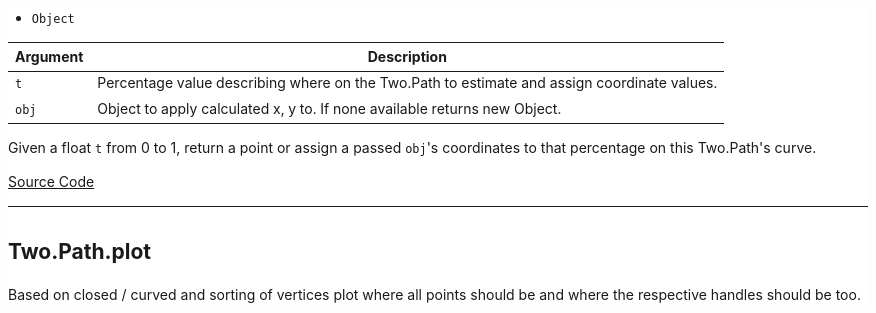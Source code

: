 
+ `Object`




</div>







<div class="params">

| Argument | Description |
| ---- | ----------- |
|  `t`  | Percentage value describing where on the Two.Path to estimate and assign coordinate values. |
|  `obj`  | Object to apply calculated x, y to. If none available returns new Object. |
</div>




<div class="description">

Given a float `t` from 0 to 1, return a point or assign a passed `obj`'s coordinates to that percentage on this Two.Path's curve.

</div>



<div class="meta">

  [Source Code](https://github.com/jonobr1/two.js/blob/dev/src/path.js#L969)

</div>






</div>



---

<div class="instance function ">

## Two.Path.plot













<div class="description">

Based on closed / curved and sorting of vertices plot where all points should be and where the respective handles should be too.
